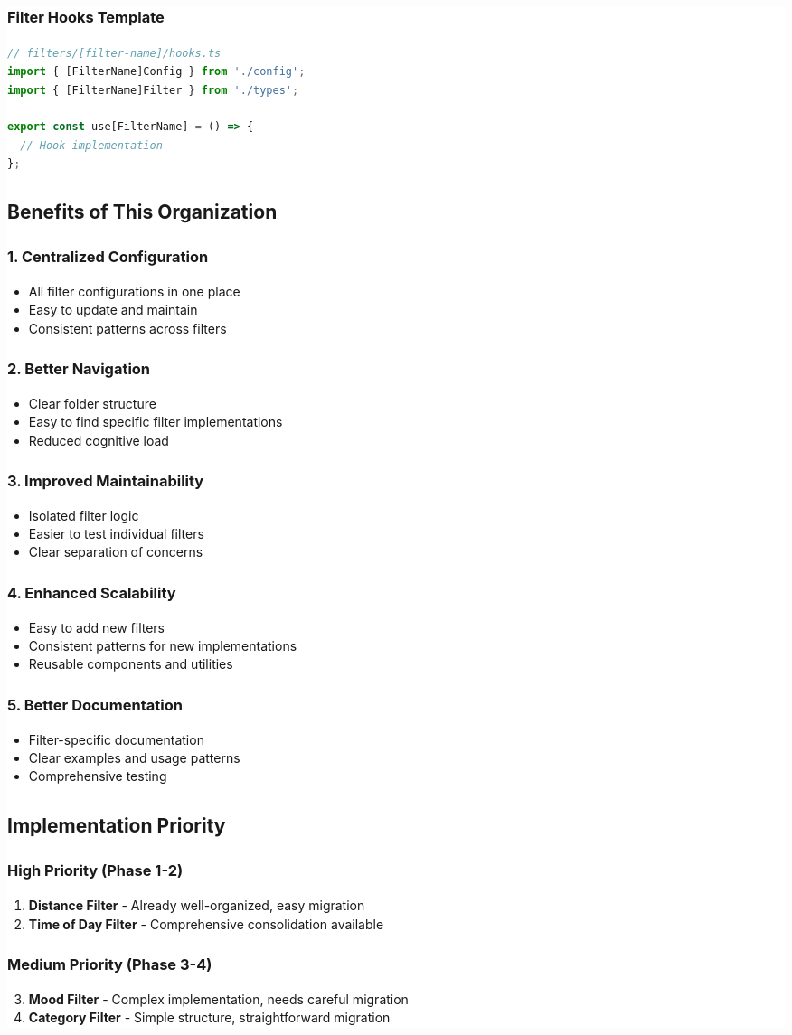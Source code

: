 ### Filter Hooks Template
```typescript
// filters/[filter-name]/hooks.ts
import { [FilterName]Config } from './config';
import { [FilterName]Filter } from './types';

export const use[FilterName] = () => {
  // Hook implementation
};
```

## Benefits of This Organization

### 1. **Centralized Configuration**
- All filter configurations in one place
- Easy to update and maintain
- Consistent patterns across filters

### 2. **Better Navigation**
- Clear folder structure
- Easy to find specific filter implementations
- Reduced cognitive load

### 3. **Improved Maintainability**
- Isolated filter logic
- Easier to test individual filters
- Clear separation of concerns

### 4. **Enhanced Scalability**
- Easy to add new filters
- Consistent patterns for new implementations
- Reusable components and utilities

### 5. **Better Documentation**
- Filter-specific documentation
- Clear examples and usage patterns
- Comprehensive testing

## Implementation Priority

### High Priority (Phase 1-2)
1. **Distance Filter** - Already well-organized, easy migration
2. **Time of Day Filter** - Comprehensive consolidation available

### Medium Priority (Phase 3-4)
3. **Mood Filter** - Complex implementation, needs careful migration
4. **Category Filter** - Simple structure, straightforward migration
